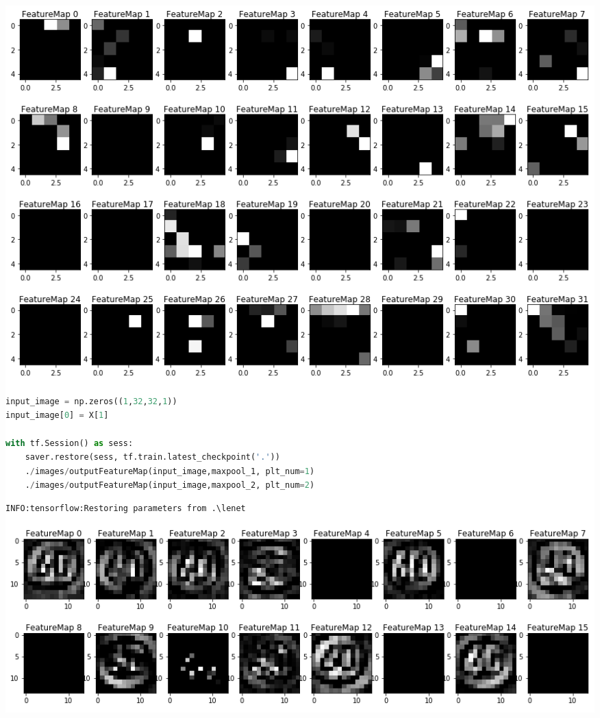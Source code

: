 

![png](./images/output_37_2.png)



```python
input_image = np.zeros((1,32,32,1))
input_image[0] = X[1]
    
with tf.Session() as sess:
    saver.restore(sess, tf.train.latest_checkpoint('.'))
    ./images/outputFeatureMap(input_image,maxpool_1, plt_num=1)
    ./images/outputFeatureMap(input_image,maxpool_2, plt_num=2)
```

    INFO:tensorflow:Restoring parameters from .\lenet



![png](./images/output_38_1.png)
